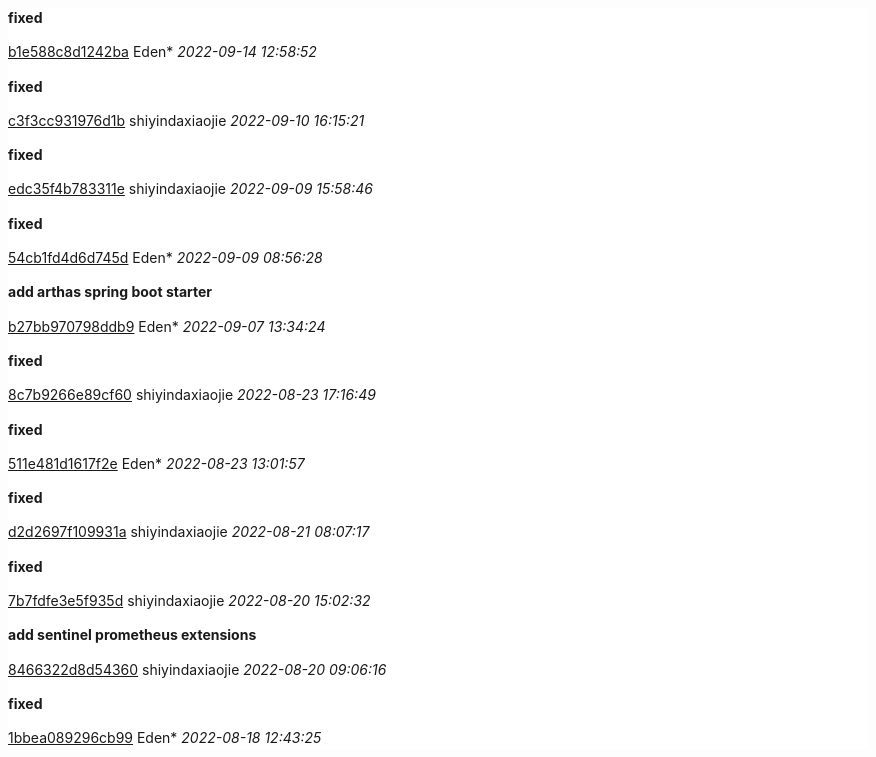 **fixed**


[b1e588c8d1242ba](https://github.com/shiyindaxiaojie/eden-demo-cola/commit/b1e588c8d1242ba) Eden* *2022-09-14 12:58:52*

**fixed**


[c3f3cc931976d1b](https://github.com/shiyindaxiaojie/eden-demo-cola/commit/c3f3cc931976d1b) shiyindaxiaojie *2022-09-10 16:15:21*

**fixed**


[edc35f4b783311e](https://github.com/shiyindaxiaojie/eden-demo-cola/commit/edc35f4b783311e) shiyindaxiaojie *2022-09-09 15:58:46*

**fixed**


[54cb1fd4d6d745d](https://github.com/shiyindaxiaojie/eden-demo-cola/commit/54cb1fd4d6d745d) Eden* *2022-09-09 08:56:28*

**add arthas spring boot starter**


[b27bb970798ddb9](https://github.com/shiyindaxiaojie/eden-demo-cola/commit/b27bb970798ddb9) Eden* *2022-09-07 13:34:24*

**fixed**


[8c7b9266e89cf60](https://github.com/shiyindaxiaojie/eden-demo-cola/commit/8c7b9266e89cf60) shiyindaxiaojie *2022-08-23 17:16:49*

**fixed**


[511e481d1617f2e](https://github.com/shiyindaxiaojie/eden-demo-cola/commit/511e481d1617f2e) Eden* *2022-08-23 13:01:57*

**fixed**


[d2d2697f109931a](https://github.com/shiyindaxiaojie/eden-demo-cola/commit/d2d2697f109931a) shiyindaxiaojie *2022-08-21 08:07:17*

**fixed**


[7b7fdfe3e5f935d](https://github.com/shiyindaxiaojie/eden-demo-cola/commit/7b7fdfe3e5f935d) shiyindaxiaojie *2022-08-20 15:02:32*

**add sentinel prometheus extensions**


[8466322d8d54360](https://github.com/shiyindaxiaojie/eden-demo-cola/commit/8466322d8d54360) shiyindaxiaojie *2022-08-20 09:06:16*

**fixed**


[1bbea089296cb99](https://github.com/shiyindaxiaojie/eden-demo-cola/commit/1bbea089296cb99) Eden* *2022-08-18 12:43:25*
